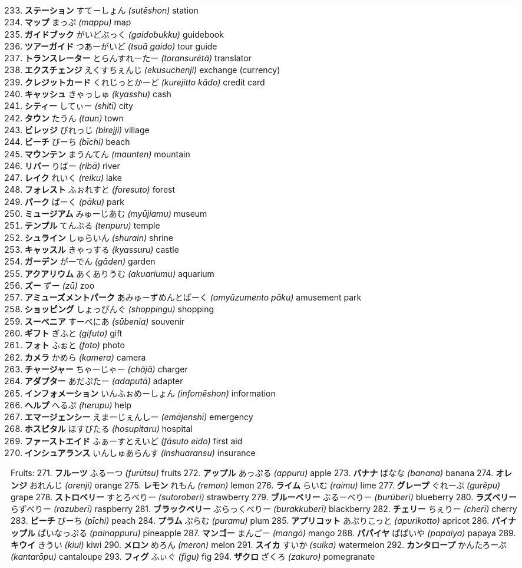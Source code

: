 233. **ステーション** すてーしょん *(sutēshon)* station
234. **マップ** まっぷ *(mappu)* map
235. **ガイドブック** がいどぶっく *(gaidobukku)* guidebook
236. **ツアーガイド** つあーがいど *(tsuā gaido)* tour guide
237. **トランスレーター** とらんすれーたー *(toransurētā)* translator
238. **エクスチェンジ** えくすちぇんじ *(ekusuchenji)* exchange (currency)
239. **クレジットカード** くれじっとかーど *(kurejitto kādo)* credit card
240. **キャッシュ** きゃっしゅ *(kyasshu)* cash
241. **シティー** してぃー *(shitī)* city
242. **タウン** たうん *(taun)* town
243. **ビレッジ** びれっじ *(birejji)* village
244. **ビーチ** びーち *(bīchi)* beach
245. **マウンテン** まうんてん *(maunten)* mountain
246. **リバー** りばー *(ribā)* river
247. **レイク** れいく *(reiku)* lake
248. **フォレスト** ふぉれすと *(foresuto)* forest
249. **パーク** ぱーく *(pāku)* park
250. **ミュージアム** みゅーじあむ *(myūjiamu)* museum
251. **テンプル** てんぷる *(tenpuru)* temple
252. **シュライン** しゅらいん *(shurain)* shrine
253. **キャッスル** きゃっする *(kyassuru)* castle
254. **ガーデン** がーでん *(gāden)* garden
255. **アクアリウム** あくありうむ *(akuariumu)* aquarium
256. **ズー** ずー *(zū)* zoo
257. **アミューズメントパーク** あみゅーずめんとぱーく *(amyūzumento pāku)* amusement park
258. **ショッピング** しょっぴんぐ *(shoppingu)* shopping
259. **スーベニア** すーべにあ *(sūbenia)* souvenir
260. **ギフト** ぎふと *(gifuto)* gift
261. **フォト** ふぉと *(foto)* photo
262. **カメラ** かめら *(kamera)* camera
263. **チャージャー** ちゃーじゃー *(chājā)* charger
264. **アダプター** あだぷたー *(adaputā)* adapter
265. **インフォメーション** いんふぉめーしょん *(infomēshon)* information
266. **ヘルプ** へるぷ *(herupu)* help
267. **エマージェンシー** えまーじぇんしー *(emājenshī)* emergency
268. **ホスピタル** ほすぴたる *(hosupitaru)* hospital
269. **ファーストエイド** ふぁーすとえいど *(fāsuto eido)* first aid
270. **インシュアランス** いんしゅあらんす *(inshuaransu)* insurance

Fruits:
271. **フルーツ** ふるーつ *(furūtsu)* fruits
272. **アップル** あっぷる *(appuru)* apple
273. **バナナ** ばなな *(banana)* banana
274. **オレンジ** おれんじ *(orenji)* orange
275. **レモン** れもん *(remon)* lemon
276. **ライム** らいむ *(raimu)* lime
277. **グレープ** ぐれーぷ *(gurēpu)* grape
278. **ストロベリー** すとろべりー *(sutoroberī)* strawberry
279. **ブルーベリー** ぶるーべりー *(burūberī)* blueberry
280. **ラズベリー** らずべりー *(razuberī)* raspberry
281. **ブラックベリー** ぶらっくべりー *(burakkuberī)* blackberry
282. **チェリー** ちぇりー *(cherī)* cherry
283. **ピーチ** ぴーち *(pīchi)* peach
284. **プラム** ぷらむ *(puramu)* plum
285. **アプリコット** あぷりこっと *(apurikotto)* apricot
286. **パイナップル** ぱいなっぷる *(painappuru)* pineapple
287. **マンゴー** まんごー *(mangō)* mango
288. **パパイヤ** ぱぱいや *(papaiya)* papaya
289. **キウイ** きうい *(kiui)* kiwi
290. **メロン** めろん *(meron)* melon
291. **スイカ** すいか *(suika)* watermelon
292. **カンタロープ** かんたろーぷ *(kantarōpu)* cantaloupe
293. **フィグ** ふぃぐ *(figu)* fig
294. **ザクロ** ざくろ *(zakuro)* pomegranate